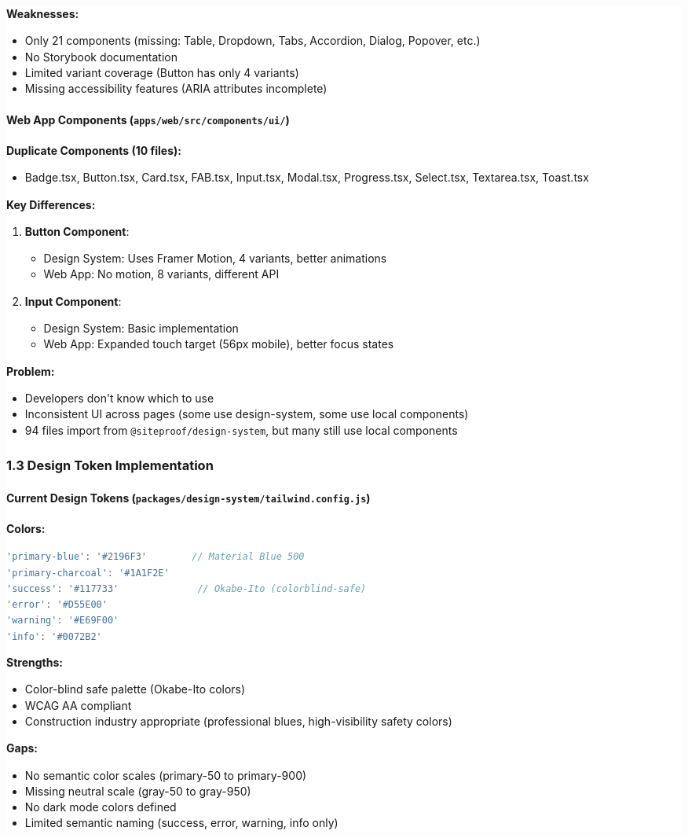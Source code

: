 **Weaknesses:**

- Only 21 components (missing: Table, Dropdown, Tabs, Accordion, Dialog, Popover, etc.)
- No Storybook documentation
- Limited variant coverage (Button has only 4 variants)
- Missing accessibility features (ARIA attributes incomplete)

#### Web App Components (`apps/web/src/components/ui/`)

**Duplicate Components (10 files):**

- Badge.tsx, Button.tsx, Card.tsx, FAB.tsx, Input.tsx, Modal.tsx, Progress.tsx, Select.tsx, Textarea.tsx, Toast.tsx

**Key Differences:**

1. **Button Component**:
   - Design System: Uses Framer Motion, 4 variants, better animations
   - Web App: No motion, 8 variants, different API

2. **Input Component**:
   - Design System: Basic implementation
   - Web App: Expanded touch target (56px mobile), better focus states

**Problem:**

- Developers don't know which to use
- Inconsistent UI across pages (some use design-system, some use local components)
- 94 files import from `@siteproof/design-system`, but many still use local components

### 1.3 Design Token Implementation

#### Current Design Tokens (`packages/design-system/tailwind.config.js`)

**Colors:**

```javascript
'primary-blue': '#2196F3'        // Material Blue 500
'primary-charcoal': '#1A1F2E'
'success': '#117733'              // Okabe-Ito (colorblind-safe)
'error': '#D55E00'
'warning': '#E69F00'
'info': '#0072B2'
```

**Strengths:**

- Color-blind safe palette (Okabe-Ito colors)
- WCAG AA compliant
- Construction industry appropriate (professional blues, high-visibility safety colors)

**Gaps:**

- No semantic color scales (primary-50 to primary-900)
- Missing neutral scale (gray-50 to gray-950)
- No dark mode colors defined
- Limited semantic naming (success, error, warning, info only)

